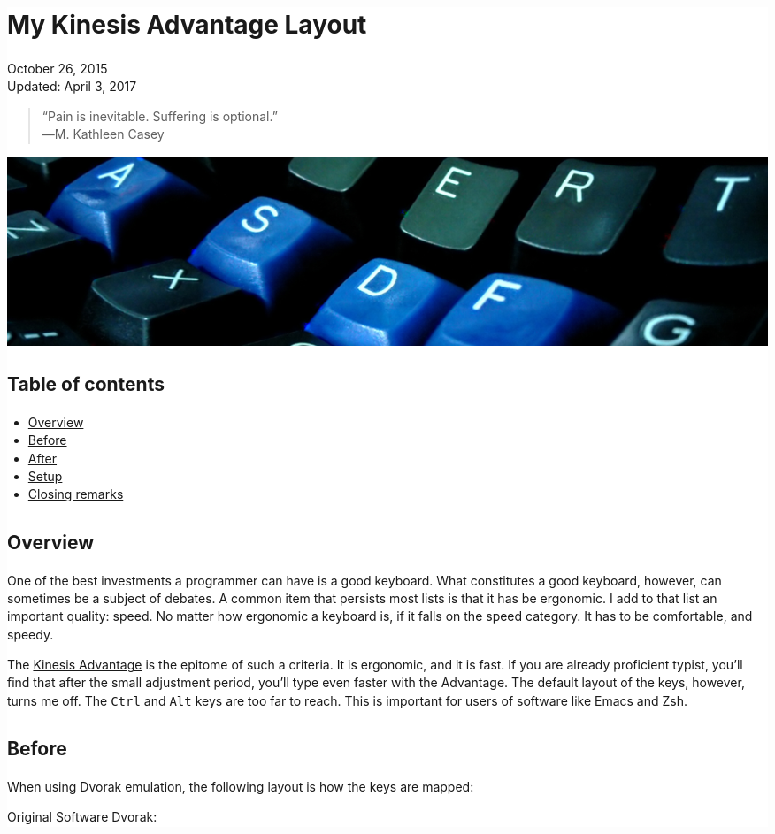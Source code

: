 My Kinesis Advantage Layout
===========================

<div class="center">October 26, 2015</div>
<div class="center">Updated: April 3, 2017</div>

>“Pain is inevitable. Suffering is optional.”<br>
>―M. Kathleen Casey

<img src="/images/advantage.jpg" style="display: block; width: 100%; margin-left: auto;
margin-right: auto;" alt="Kinesis Advantage" title="Kinesis Advantage"/>


Table of contents
-----------------

- [Overview](#overview)
- [Before](#before)
- [After](#after)
- [Setup](#setup)
- [Closing remarks](#closing)


<a name="overview"></a> Overview
--------------------------------

One of the best investments a programmer can have is a good keyboard. What constitutes a good
keyboard, however, can sometimes be a subject of debates. A common item that persists most lists is
that it has be ergonomic. I add to that list an important quality: speed. No matter how ergonomic a
keyboard is, if it falls on the speed category. It has to be comfortable, and speedy.

The [Kinesis Advantage](https://www.kinesis-ergo.com/shop/advantage-for-pc-mac/) is the epitome of
such a criteria. It is ergonomic, and it is fast. If you are already proficient typist, you’ll find
that after the small adjustment period, you’ll type even faster with the Advantage. The default
layout of the keys, however, turns me off. The <kbd>Ctrl</kbd> and <kbd>Alt</kbd> keys are too far
to reach. This is important for users of software like Emacs and Zsh.


<a name="before"></a> Before
----------------------------

When using Dvorak emulation, the following layout is how the keys are mapped:

Original Software Dvorak:
